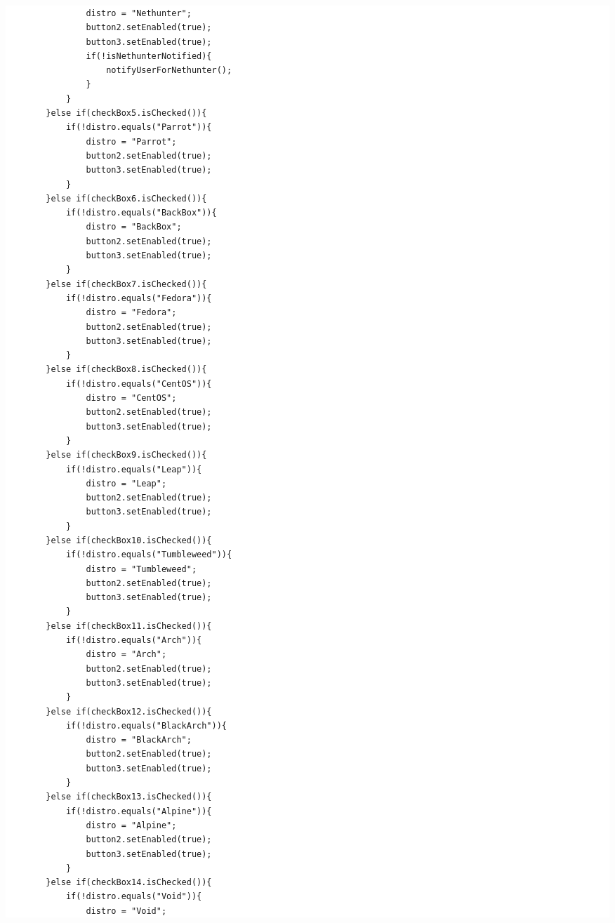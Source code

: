                    distro = "Nethunter";
                    button2.setEnabled(true);
                    button3.setEnabled(true);
                    if(!isNethunterNotified){
                        notifyUserForNethunter();
                    }
                }
            }else if(checkBox5.isChecked()){
                if(!distro.equals("Parrot")){
                    distro = "Parrot";
                    button2.setEnabled(true);
                    button3.setEnabled(true);
                }
            }else if(checkBox6.isChecked()){
                if(!distro.equals("BackBox")){
                    distro = "BackBox";
                    button2.setEnabled(true);
                    button3.setEnabled(true);
                }
            }else if(checkBox7.isChecked()){
                if(!distro.equals("Fedora")){
                    distro = "Fedora";
                    button2.setEnabled(true);
                    button3.setEnabled(true);
                }
            }else if(checkBox8.isChecked()){
                if(!distro.equals("CentOS")){
                    distro = "CentOS";
                    button2.setEnabled(true);
                    button3.setEnabled(true);
                }
            }else if(checkBox9.isChecked()){
                if(!distro.equals("Leap")){
                    distro = "Leap";
                    button2.setEnabled(true);
                    button3.setEnabled(true);
                }
            }else if(checkBox10.isChecked()){
                if(!distro.equals("Tumbleweed")){
                    distro = "Tumbleweed";
                    button2.setEnabled(true);
                    button3.setEnabled(true);
                }
            }else if(checkBox11.isChecked()){
                if(!distro.equals("Arch")){
                    distro = "Arch";
                    button2.setEnabled(true);
                    button3.setEnabled(true);
                }
            }else if(checkBox12.isChecked()){
                if(!distro.equals("BlackArch")){
                    distro = "BlackArch";
                    button2.setEnabled(true);
                    button3.setEnabled(true);
                }
            }else if(checkBox13.isChecked()){
                if(!distro.equals("Alpine")){
                    distro = "Alpine";
                    button2.setEnabled(true);
                    button3.setEnabled(true);
                }
            }else if(checkBox14.isChecked()){
                if(!distro.equals("Void")){
                    distro = "Void";